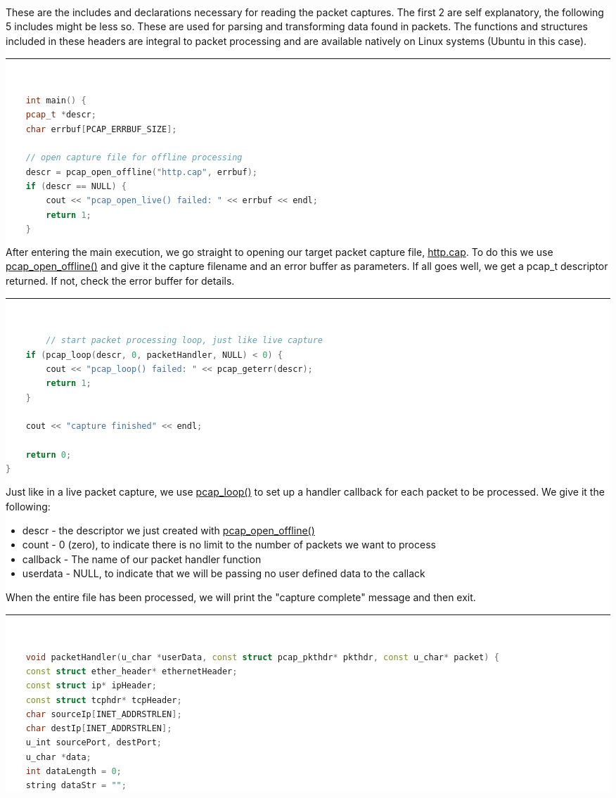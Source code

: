These are the includes and declarations necessary for reading the packet captures.  The first 2 are self explanatory, the following 5 includes might be less so.  These are used for parsing and transforming data found in packets.  The functions and structures included in these headers are integral to packet processing and are available natively on Linux systems (Ubuntu in this case).
<hr><br>

``` cpp
    int main() {
	pcap_t *descr;
	char errbuf[PCAP_ERRBUF_SIZE];

	// open capture file for offline processing
	descr = pcap_open_offline("http.cap", errbuf);
	if (descr == NULL) {
		cout << "pcap_open_live() failed: " << errbuf << endl;
		return 1;
	}
```

After entering the main execution, we go straight to opening our target packet capture file, <a href="http://wiki.wireshark.org/SampleCaptures?action=AttachFile&do=view&target=http.cap">http.cap</a>.  To do this we use <a href="http://www.manpagez.com/man/3/pcap_open_offline/">pcap_open_offline()</a> and give it the capture filename and an error buffer as parameters.  If all goes well, we get a pcap_t descriptor returned.  If not, check the error buffer for details.
<hr><br>

``` cpp
        // start packet processing loop, just like live capture
	if (pcap_loop(descr, 0, packetHandler, NULL) < 0) {
		cout << "pcap_loop() failed: " << pcap_geterr(descr);
		return 1;
	}

	cout << "capture finished" << endl;

	return 0;
}
```

Just like in a live packet capture, we use <a href="http://www.manpagez.com/man/3/pcap_loop/">pcap_loop()</a> to set up a handler callback for each packet to be processed. We give it the following:
<ul>
<li>descr - the descriptor we just created with <a href="http://www.manpagez.com/man/3/pcap_open_offline/">pcap_open_offline()</a></li>
<li>count - 0 (zero), to indicate there is no limit to the number of packets we want to process</li>
<li>callback - The name of our packet handler function</li>
<li>userdata - NULL, to indicate that we will be passing no user defined data to the callack</li>
</ul>
When the entire file has been processed, we will print the "capture complete" message and then exit.
<hr><br>

``` cpp
    void packetHandler(u_char *userData, const struct pcap_pkthdr* pkthdr, const u_char* packet) {
	const struct ether_header* ethernetHeader;
	const struct ip* ipHeader;
	const struct tcphdr* tcpHeader;
	char sourceIp[INET_ADDRSTRLEN];
	char destIp[INET_ADDRSTRLEN];
	u_int sourcePort, destPort;
	u_char *data;
	int dataLength = 0;
	string dataStr = "";
```
